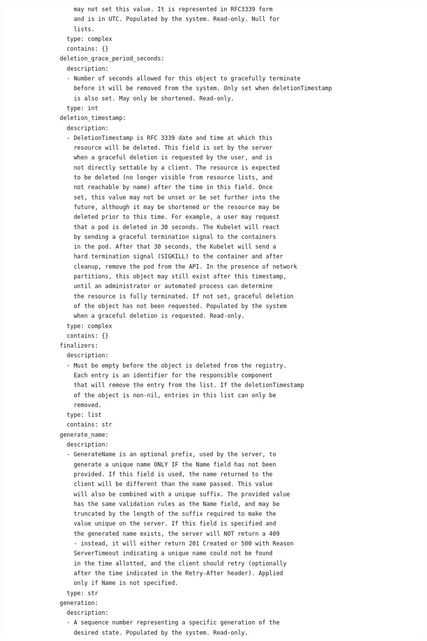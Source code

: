                         may not set this value. It is represented in RFC3339 form
                        and is in UTC. Populated by the system. Read-only. Null for
                        lists.
                      type: complex
                      contains: {}
                    deletion_grace_period_seconds:
                      description:
                      - Number of seconds allowed for this object to gracefully terminate
                        before it will be removed from the system. Only set when deletionTimestamp
                        is also set. May only be shortened. Read-only.
                      type: int
                    deletion_timestamp:
                      description:
                      - DeletionTimestamp is RFC 3339 date and time at which this
                        resource will be deleted. This field is set by the server
                        when a graceful deletion is requested by the user, and is
                        not directly settable by a client. The resource is expected
                        to be deleted (no longer visible from resource lists, and
                        not reachable by name) after the time in this field. Once
                        set, this value may not be unset or be set further into the
                        future, although it may be shortened or the resource may be
                        deleted prior to this time. For example, a user may request
                        that a pod is deleted in 30 seconds. The Kubelet will react
                        by sending a graceful termination signal to the containers
                        in the pod. After that 30 seconds, the Kubelet will send a
                        hard termination signal (SIGKILL) to the container and after
                        cleanup, remove the pod from the API. In the presence of network
                        partitions, this object may still exist after this timestamp,
                        until an administrator or automated process can determine
                        the resource is fully terminated. If not set, graceful deletion
                        of the object has not been requested. Populated by the system
                        when a graceful deletion is requested. Read-only.
                      type: complex
                      contains: {}
                    finalizers:
                      description:
                      - Must be empty before the object is deleted from the registry.
                        Each entry is an identifier for the responsible component
                        that will remove the entry from the list. If the deletionTimestamp
                        of the object is non-nil, entries in this list can only be
                        removed.
                      type: list
                      contains: str
                    generate_name:
                      description:
                      - GenerateName is an optional prefix, used by the server, to
                        generate a unique name ONLY IF the Name field has not been
                        provided. If this field is used, the name returned to the
                        client will be different than the name passed. This value
                        will also be combined with a unique suffix. The provided value
                        has the same validation rules as the Name field, and may be
                        truncated by the length of the suffix required to make the
                        value unique on the server. If this field is specified and
                        the generated name exists, the server will NOT return a 409
                        - instead, it will either return 201 Created or 500 with Reason
                        ServerTimeout indicating a unique name could not be found
                        in the time allotted, and the client should retry (optionally
                        after the time indicated in the Retry-After header). Applied
                        only if Name is not specified.
                      type: str
                    generation:
                      description:
                      - A sequence number representing a specific generation of the
                        desired state. Populated by the system. Read-only.